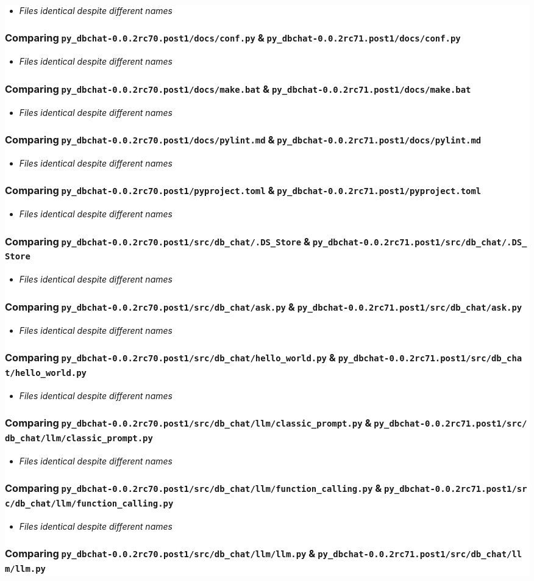  * *Files identical despite different names*

### Comparing `py_dbchat-0.0.2rc70.post1/docs/conf.py` & `py_dbchat-0.0.2rc71.post1/docs/conf.py`

 * *Files identical despite different names*

### Comparing `py_dbchat-0.0.2rc70.post1/docs/make.bat` & `py_dbchat-0.0.2rc71.post1/docs/make.bat`

 * *Files identical despite different names*

### Comparing `py_dbchat-0.0.2rc70.post1/docs/pylint.md` & `py_dbchat-0.0.2rc71.post1/docs/pylint.md`

 * *Files identical despite different names*

### Comparing `py_dbchat-0.0.2rc70.post1/pyproject.toml` & `py_dbchat-0.0.2rc71.post1/pyproject.toml`

 * *Files identical despite different names*

### Comparing `py_dbchat-0.0.2rc70.post1/src/db_chat/.DS_Store` & `py_dbchat-0.0.2rc71.post1/src/db_chat/.DS_Store`

 * *Files identical despite different names*

### Comparing `py_dbchat-0.0.2rc70.post1/src/db_chat/ask.py` & `py_dbchat-0.0.2rc71.post1/src/db_chat/ask.py`

 * *Files identical despite different names*

### Comparing `py_dbchat-0.0.2rc70.post1/src/db_chat/hello_world.py` & `py_dbchat-0.0.2rc71.post1/src/db_chat/hello_world.py`

 * *Files identical despite different names*

### Comparing `py_dbchat-0.0.2rc70.post1/src/db_chat/llm/classic_prompt.py` & `py_dbchat-0.0.2rc71.post1/src/db_chat/llm/classic_prompt.py`

 * *Files identical despite different names*

### Comparing `py_dbchat-0.0.2rc70.post1/src/db_chat/llm/function_calling.py` & `py_dbchat-0.0.2rc71.post1/src/db_chat/llm/function_calling.py`

 * *Files identical despite different names*

### Comparing `py_dbchat-0.0.2rc70.post1/src/db_chat/llm/llm.py` & `py_dbchat-0.0.2rc71.post1/src/db_chat/llm/llm.py`
